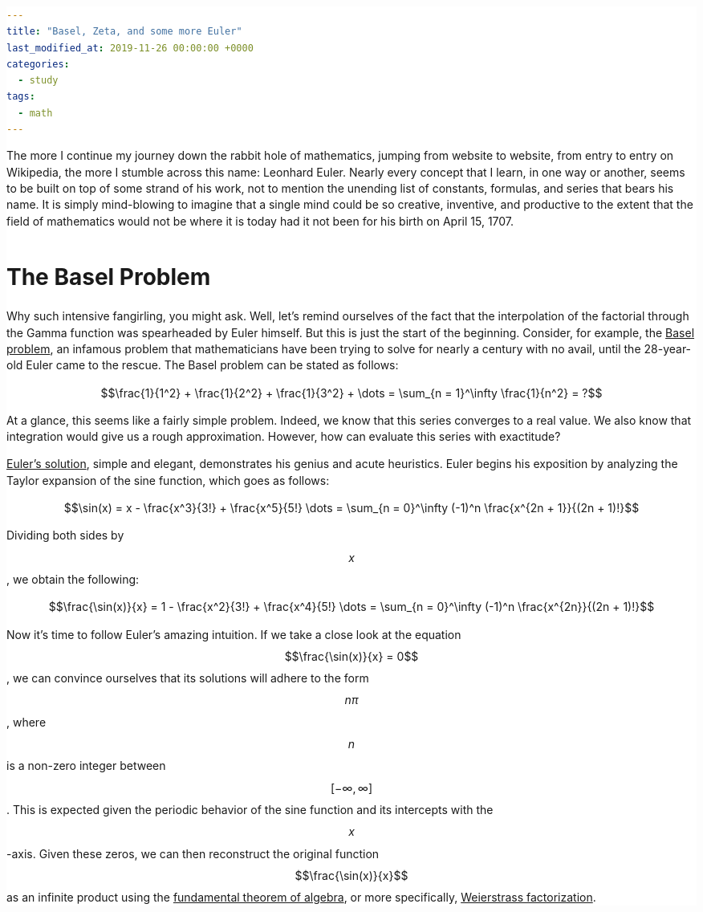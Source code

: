 ```yaml
---
title: "Basel, Zeta, and some more Euler"
last_modified_at: 2019-11-26 00:00:00 +0000
categories:
  - study
tags:
  - math
---
```


<script type="text/javascript" async  src="https://cdn.mathjax.org/mathjax/latest/MathJax.js?config=TeX-MML-AM_CHTML">
</script>

The more I continue my journey down the rabbit hole of mathematics, jumping from website to website, from entry to entry on Wikipedia, the more I stumble across this name: Leonhard Euler. Nearly every concept that I learn, in one way or another, seems to be built on top of some strand of his work, not to mention the unending list of constants, formulas, and series that bears his name. It is simply mind-blowing to imagine that a single mind could be so creative, inventive, and productive to the extent that the field of mathematics would not be where it is today had it not been for his birth on April 15, 1707.  

# The Basel Problem

Why such intensive fangirling, you might ask. Well, let’s remind ourselves of the fact that the interpolation of the factorial through the Gamma function was spearheaded by Euler himself. But this is just the start of the beginning. Consider, for example, the [Basel problem], an infamous problem that mathematicians have been trying to solve for nearly a century with no avail, until the 28-year-old Euler came to the rescue. The Basel problem can be stated as follows:

$$\frac{1}{1^2} + \frac{1}{2^2} + \frac{1}{3^2} + \dots = \sum_{n = 1}^\infty \frac{1}{n^2} = ?$$

At a glance, this seems like a fairly simple problem. Indeed, we know that this series converges to a real value. We also know that integration would give us a rough approximation. However, how can evaluate this series with exactitude? 

[Euler’s solution], simple and elegant, demonstrates his genius and acute heuristics. Euler begins his exposition by analyzing the Taylor expansion of the sine function, which goes as follows:

$$\sin(x) = x - \frac{x^3}{3!} + \frac{x^5}{5!} \dots = \sum_{n = 0}^\infty (-1)^n \frac{x^{2n + 1}}{(2n + 1)!}$$

Dividing both sides by $$x$$, we obtain the following:

$$\frac{\sin(x)}{x} = 1 - \frac{x^2}{3!} + \frac{x^4}{5!} \dots = \sum_{n = 0}^\infty (-1)^n \frac{x^{2n}}{(2n + 1)!}$$

Now it’s time to follow Euler’s amazing intuition. If we take a close look at the equation $$\frac{\sin(x)}{x} = 0$$, we can convince ourselves that its solutions will adhere to the form $$n\pi$$, where $$n$$ is a non-zero integer between $$[- \infty, \infty]$$. This is expected given the periodic behavior of the sine function and its intercepts with the $$x$$-axis. Given these zeros, we can then reconstruct the original function $$\frac{\sin(x)}{x}$$ as an infinite product using the [fundamental theorem of algebra], or more specifically, [Weierstrass factorization]. 


[Basel problem]: https://en.wikipedia.org/wiki/Basel_problem
[Euler’s solution]: http://www.17centurymaths.com/contents/euler/e041tr.pdf
[Weierstrass factorization]: https://en.wikipedia.org/wiki/Weierstrass_factorization_theorem
[fundamental theorem of algebra]: https://en.wikipedia.org/wiki/Fundamental_theorem_of_algebra
[Riemann zeta function]: https://en.wikipedia.org/wiki/Riemann_zeta_function#Euler_product_formula
[Apéry’s constant]: https://en.wikipedia.org/wiki/Apéry%27s_constant
[sieve of Eratosthenes]: https://en.wikipedia.org/wiki/Sieve_of_Eratosthenes
[Wallis product]: https://en.wikipedia.org/wiki/Wallis_product